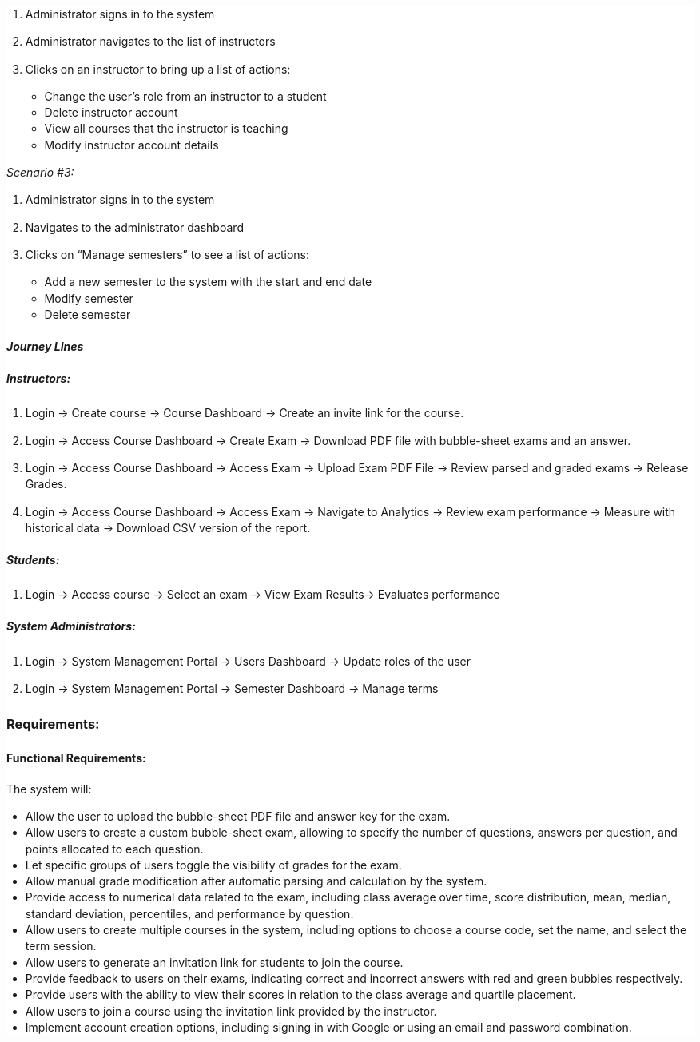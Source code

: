 1. Administrator signs in to the system
2. Administrator navigates to the list of instructors
3. Clicks on an instructor to bring up a list of actions:

    - Change the user’s role from an instructor to a student
    - Delete instructor account
    - View all courses that the instructor is teaching
    - Modify instructor account details

*Scenario #3:*

1. Administrator signs in to the system
2. Navigates to the administrator dashboard
3. Clicks on “Manage semesters” to see a list of actions:

    - Add a new semester to the system with the start and end date
    - Modify semester
    - Delete semester


#### *Journey Lines*

##### Instructors:

1. Login -> Create course -> Course Dashboard -> Create an invite link for the course.

2. Login -> Access Course Dashboard -> Create Exam -> Download PDF file with bubble-sheet exams and an answer.

3. Login -> Access Course Dashboard -> Access Exam -> Upload Exam PDF File -> Review parsed and graded exams -> Release Grades. 

4. Login -> Access Course Dashboard -> Access Exam -> Navigate to Analytics -> Review exam performance -> Measure with historical data -> Download CSV version of the report.


##### Students:

1. Login -> Access course -> Select an exam -> View Exam Results-> Evaluates performance


##### System Administrators:

1. Login -> System Management Portal -> Users Dashboard -> Update roles of the user

2. Login -> System Management Portal -> Semester Dashboard -> Manage terms


### Requirements:

#### Functional Requirements:

The system will:

  - Allow the user to upload the bubble-sheet PDF file and answer key for the exam.
  - Allow users to create a custom bubble-sheet exam, allowing to specify the number of questions, answers per question, and points allocated to each question.
  - Let specific groups of users toggle the visibility of grades for the exam.
  - Allow manual grade modification after automatic parsing and calculation by the system.
  - Provide access to numerical data related to the exam, including class average over time, score distribution, mean, median, standard deviation, percentiles, and performance by question.
  - Allow users to create multiple courses in the system, including options to choose a course code, set the name, and select the term session.
  - Allow users to generate an invitation link for students to join the course.
  - Provide feedback to users on their exams, indicating correct and incorrect answers with red and green bubbles respectively.
  - Provide users with the ability to view their scores in relation to the class average and quartile placement.
  - Allow users to join a course using the invitation link provided by the instructor.
  - Implement account creation options, including signing in with Google or using an email and password combination.